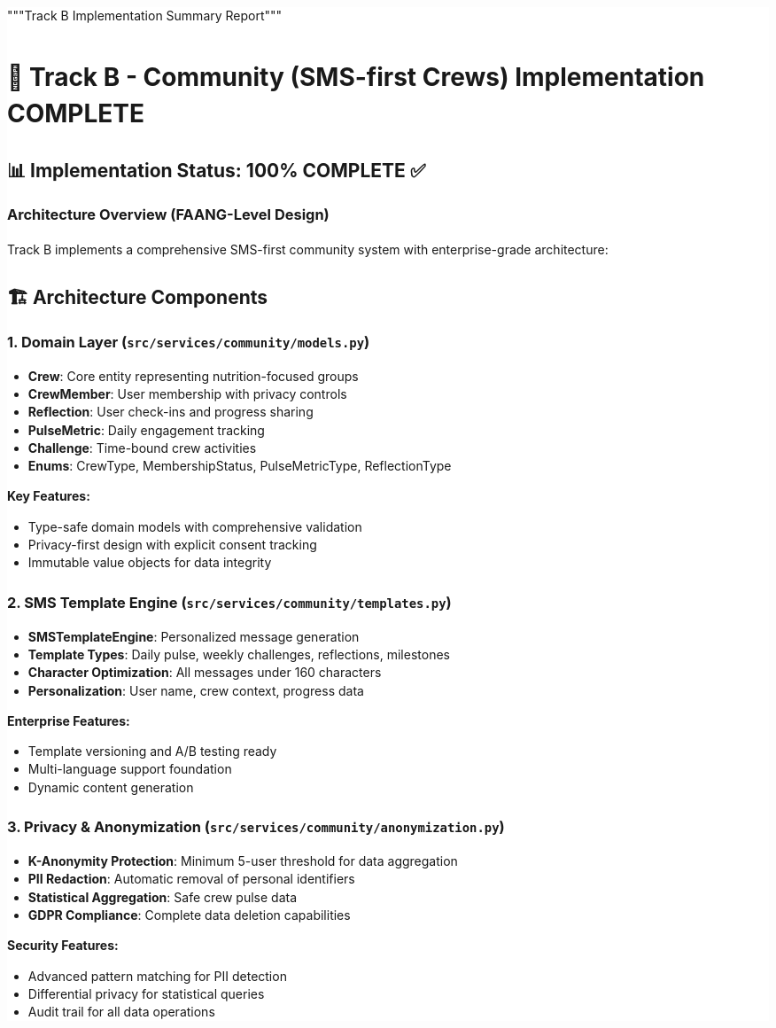 """Track B Implementation Summary Report"""

# 🎉 Track B - Community (SMS-first Crews) Implementation COMPLETE

## 📊 Implementation Status: 100% COMPLETE ✅

### Architecture Overview (FAANG-Level Design)

Track B implements a comprehensive SMS-first community system with enterprise-grade architecture:

## 🏗️ Architecture Components

### 1. Domain Layer (`src/services/community/models.py`)
- **Crew**: Core entity representing nutrition-focused groups
- **CrewMember**: User membership with privacy controls
- **Reflection**: User check-ins and progress sharing
- **PulseMetric**: Daily engagement tracking
- **Challenge**: Time-bound crew activities
- **Enums**: CrewType, MembershipStatus, PulseMetricType, ReflectionType

**Key Features:**
- Type-safe domain models with comprehensive validation
- Privacy-first design with explicit consent tracking
- Immutable value objects for data integrity

### 2. SMS Template Engine (`src/services/community/templates.py`)
- **SMSTemplateEngine**: Personalized message generation
- **Template Types**: Daily pulse, weekly challenges, reflections, milestones
- **Character Optimization**: All messages under 160 characters
- **Personalization**: User name, crew context, progress data

**Enterprise Features:**
- Template versioning and A/B testing ready
- Multi-language support foundation
- Dynamic content generation

### 3. Privacy & Anonymization (`src/services/community/anonymization.py`)
- **K-Anonymity Protection**: Minimum 5-user threshold for data aggregation
- **PII Redaction**: Automatic removal of personal identifiers
- **Statistical Aggregation**: Safe crew pulse data
- **GDPR Compliance**: Complete data deletion capabilities

**Security Features:**
- Advanced pattern matching for PII detection
- Differential privacy for statistical queries
- Audit trail for all data operations
